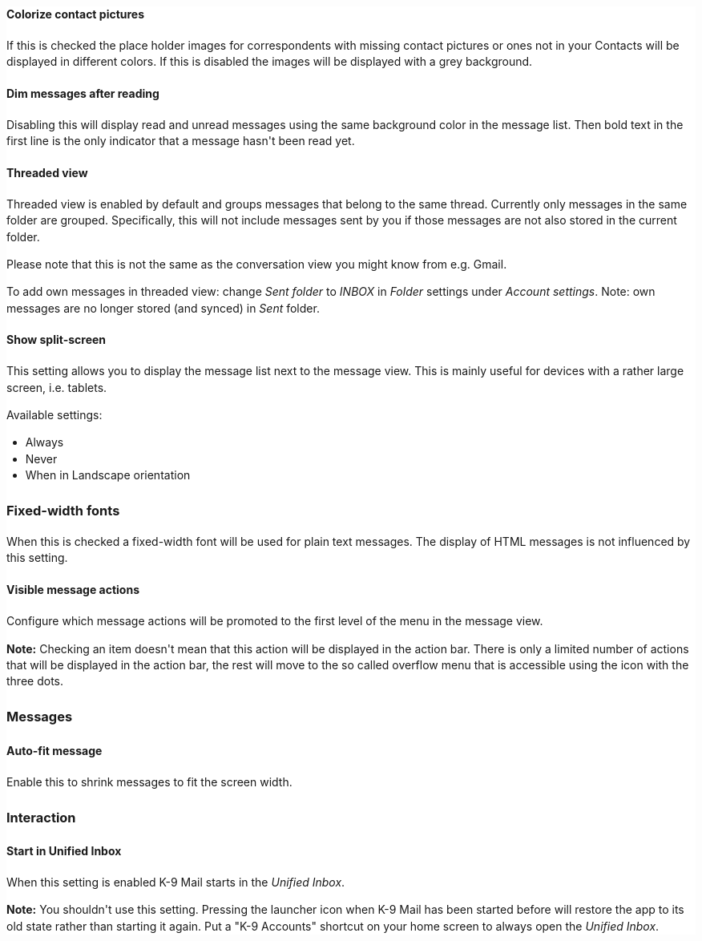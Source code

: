 #### Colorize contact pictures
If this is checked the place holder images for correspondents with missing contact pictures or ones not in your Contacts will be displayed in different colors.
If this is disabled the images will be displayed with a grey background.

#### Dim messages after reading
Disabling this will display read and unread messages using the same background color in the message list. Then bold text in the first line is the only indicator that a message hasn't been read yet.

#### Threaded view
Threaded view is enabled by default and groups messages that belong to the same thread. Currently only messages in the same folder are grouped. Specifically, this will not include messages sent by you if those messages are not also stored in the current folder.

Please note that this is not the same as the conversation view you might know from e.g. Gmail. 

To add own messages in threaded view: change *Sent folder* to *INBOX* in *Folder* settings under *Account settings*. Note: own messages are no longer stored (and synced) in *Sent* folder.

#### Show split-screen
This setting allows you to display the message list next to the message view. This is mainly useful for devices with a rather large screen, i.e. tablets.

Available settings:

* Always
* Never
* When in Landscape orientation


### Fixed-width fonts
When this is checked a fixed-width font will be used for plain text messages. The display of HTML messages is not influenced by this setting.

#### Visible message actions
Configure which message actions will be promoted to the first level of the menu in the message view.

**Note:** Checking an item doesn't mean that this action will be displayed in the action bar. There is only a limited number of actions that will be displayed in the action bar, the rest will move to the so called overflow menu that is accessible using the icon with the three dots.

### Messages

#### Auto-fit message
Enable this to shrink messages to fit the screen width.


### Interaction

####  Start in Unified Inbox
When this setting is enabled K-9 Mail starts in the *Unified Inbox*.

**Note:** You shouldn't use this setting. Pressing the launcher icon when K-9 Mail has been started before will restore the app to its old state rather than starting it again. Put a "K-9 Accounts" shortcut on your home screen to always open the *Unified Inbox*.
